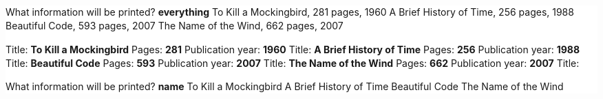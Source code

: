 What information will be printed? **everything**
To Kill a Mockingbird, 281 pages, 1960
A Brief History of Time, 256 pages, 1988
Beautiful Code, 593 pages, 2007
The Name of the Wind, 662 pages, 2007

</sample-output>




<sample-output>

Title: **To Kill a Mockingbird**
Pages: **281**
Publication year: **1960**
Title: **A Brief History of Time**
Pages: **256**
Publication year: **1988**
Title: **Beautiful Code**
Pages: **593**
Publication year: **2007**
Title: **The Name of the Wind**
Pages: **662**
Publication year: **2007**
Title:

What information will be printed? **name**
To Kill a Mockingbird
A Brief History of Time
Beautiful Code
The Name of the Wind

</sample-output>

</programming-exercise>
